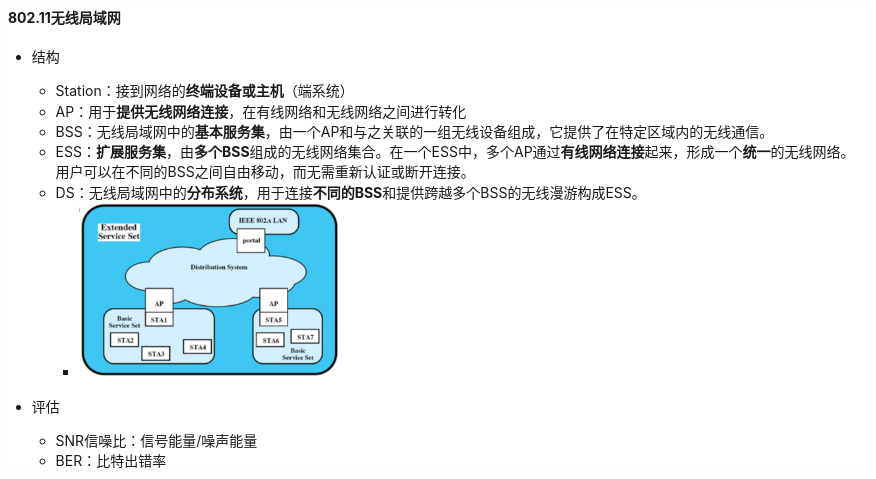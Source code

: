 #### 802.11无线局域网

- 结构
  - Station：接到网络的**终端设备或主机**（端系统）
  - AP：用于**提供无线网络连接**，在有线网络和无线网络之间进行转化
  - BSS：无线局域网中的**基本服务集**，由一个AP和与之关联的一组无线设备组成，它提供了在特定区域内的无线通信。
  - ESS：**扩展服务集**，由**多个BSS**组成的无线网络集合。在一个ESS中，多个AP通过**有线网络连接**起来，形成一个**统一**的无线网络。用户可以在不同的BSS之间自由移动，而无需重新认证或断开连接。
  - DS：无线局域网中的**分布系统**，用于连接**不同的BSS**和提供跨越多个BSS的无线漫游构成ESS。
    - <img src="./images/image-20230613225823573.png" alt="image-20230613225823573" style="zoom:33%;" />

- 评估
  - SNR信噪比：信号能量/噪声能量
  - BER：比特出错率